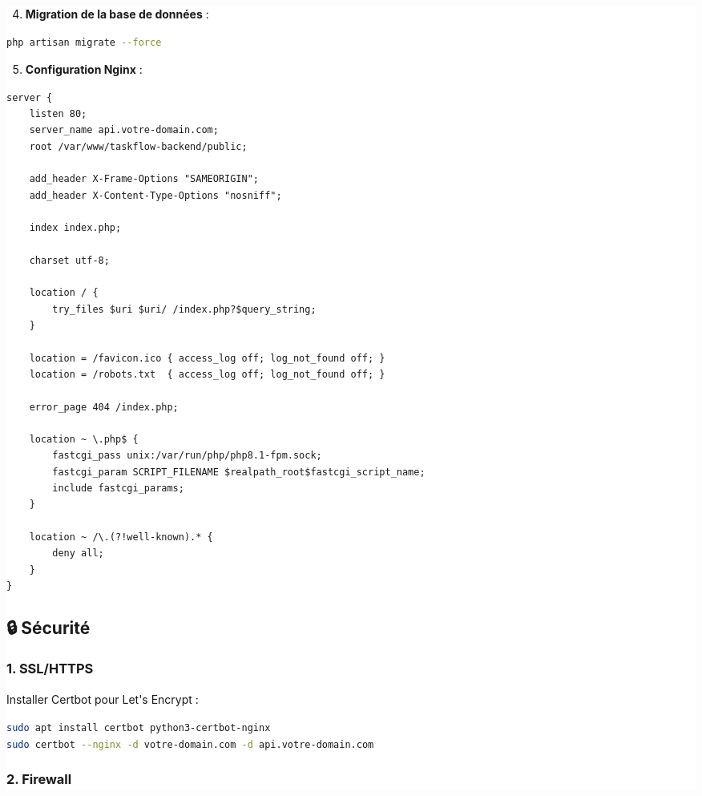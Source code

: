 4. **Migration de la base de données** :
```bash
php artisan migrate --force
```

5. **Configuration Nginx** :
```nginx
server {
    listen 80;
    server_name api.votre-domain.com;
    root /var/www/taskflow-backend/public;

    add_header X-Frame-Options "SAMEORIGIN";
    add_header X-Content-Type-Options "nosniff";

    index index.php;

    charset utf-8;

    location / {
        try_files $uri $uri/ /index.php?$query_string;
    }

    location = /favicon.ico { access_log off; log_not_found off; }
    location = /robots.txt  { access_log off; log_not_found off; }

    error_page 404 /index.php;

    location ~ \.php$ {
        fastcgi_pass unix:/var/run/php/php8.1-fpm.sock;
        fastcgi_param SCRIPT_FILENAME $realpath_root$fastcgi_script_name;
        include fastcgi_params;
    }

    location ~ /\.(?!well-known).* {
        deny all;
    }
}
```

## 🔒 Sécurité

### 1. SSL/HTTPS

Installer Certbot pour Let's Encrypt :

```bash
sudo apt install certbot python3-certbot-nginx
sudo certbot --nginx -d votre-domain.com -d api.votre-domain.com
```

### 2. Firewall
